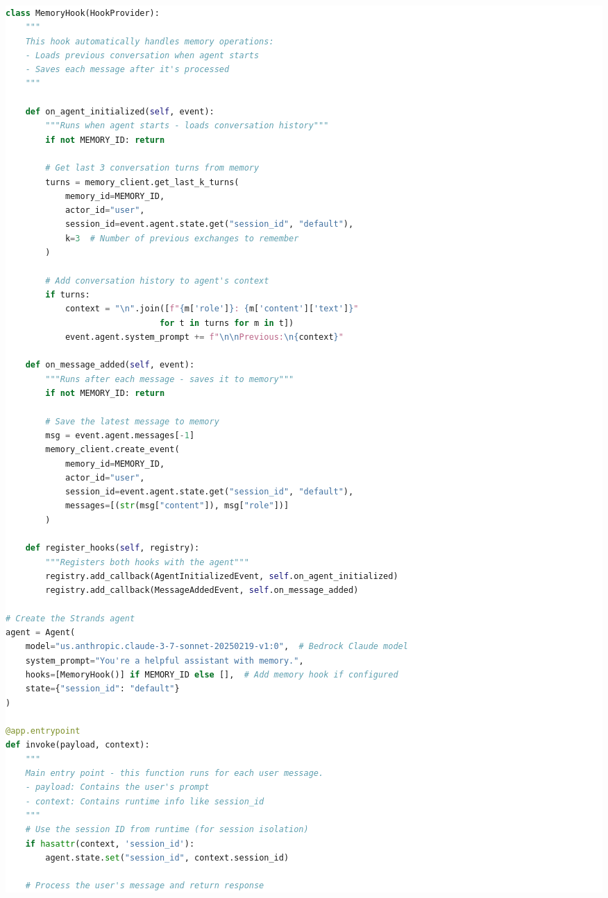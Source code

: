 ```python
class MemoryHook(HookProvider):
    """
    This hook automatically handles memory operations:
    - Loads previous conversation when agent starts
    - Saves each message after it's processed
    """
    
    def on_agent_initialized(self, event):
        """Runs when agent starts - loads conversation history"""
        if not MEMORY_ID: return
        
        # Get last 3 conversation turns from memory
        turns = memory_client.get_last_k_turns(
            memory_id=MEMORY_ID,
            actor_id="user",
            session_id=event.agent.state.get("session_id", "default"),
            k=3  # Number of previous exchanges to remember
        )
        
        # Add conversation history to agent's context
        if turns:
            context = "\n".join([f"{m['role']}: {m['content']['text']}" 
                               for t in turns for m in t])
            event.agent.system_prompt += f"\n\nPrevious:\n{context}"
    
    def on_message_added(self, event):
        """Runs after each message - saves it to memory"""
        if not MEMORY_ID: return
        
        # Save the latest message to memory
        msg = event.agent.messages[-1]
        memory_client.create_event(
            memory_id=MEMORY_ID,
            actor_id="user",
            session_id=event.agent.state.get("session_id", "default"),
            messages=[(str(msg["content"]), msg["role"])]
        )
    
    def register_hooks(self, registry):
        """Registers both hooks with the agent"""
        registry.add_callback(AgentInitializedEvent, self.on_agent_initialized)
        registry.add_callback(MessageAddedEvent, self.on_message_added)

# Create the Strands agent
agent = Agent(
    model="us.anthropic.claude-3-7-sonnet-20250219-v1:0",  # Bedrock Claude model
    system_prompt="You're a helpful assistant with memory.",
    hooks=[MemoryHook()] if MEMORY_ID else [],  # Add memory hook if configured
    state={"session_id": "default"}
)

@app.entrypoint
def invoke(payload, context):
    """
    Main entry point - this function runs for each user message.
    - payload: Contains the user's prompt
    - context: Contains runtime info like session_id
    """
    # Use the session ID from runtime (for session isolation)
    if hasattr(context, 'session_id'):
        agent.state.set("session_id", context.session_id)
    
    # Process the user's message and return response
```